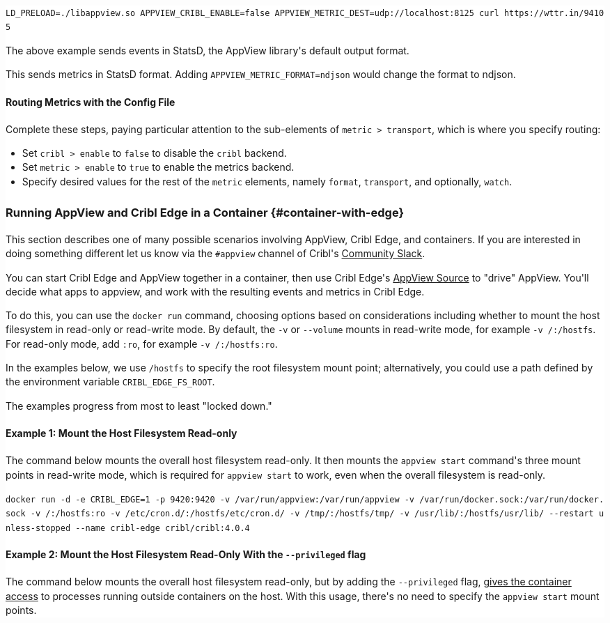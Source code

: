 ```
LD_PRELOAD=./libappview.so APPVIEW_CRIBL_ENABLE=false APPVIEW_METRIC_DEST=udp://localhost:8125 curl https://wttr.in/94105
```

The above example sends events in StatsD, the AppView library's default output format.

This sends metrics in StatsD format. Adding `APPVIEW_METRIC_FORMAT=ndjson` would change the format to ndjson.

#### Routing Metrics with the Config File

Complete these steps, paying particular attention to the sub-elements of `metric > transport`, which is where you specify routing:

* Set `cribl > enable` to `false` to disable the `cribl` backend.
* Set `metric > enable` to `true` to enable the metrics backend.
* Specify desired values for the rest of the `metric` elements, namely `format`, `transport`, and optionally, `watch`.

### Running AppView and Cribl Edge in a Container {#container-with-edge}

This section describes one of many possible scenarios involving AppView, Cribl Edge, and containers. If you are interested in doing something different let us know via the `#appview` channel of Cribl's [Community Slack](https://cribl-community.slack.com/).

You can start Cribl Edge and AppView together in a container, then use Cribl Edge's [AppView Source](https://docs.cribl.io/edge/sources-appview/) to "drive" AppView. You'll decide what apps to appview, and work with the resulting events and metrics in Cribl Edge.

To do this, you can use the `docker run` command, choosing options based on considerations including whether to mount the host filesystem in read-only or read-write mode. By default, the `-v` or `--volume` mounts in read-write mode, for example `-v /:/hostfs`. For read-only mode, add `:ro`, for example `-v /:/hostfs:ro`.

In the examples below, we use `/hostfs` to specify the root filesystem mount point; alternatively, you could use a path defined by the environment variable `CRIBL_EDGE_FS_ROOT`.

The examples progress from most to least "locked down."

#### Example 1: Mount the Host Filesystem Read-only

The command below mounts the overall host filesystem read-only. It then mounts the `appview start` command's three mount points in read-write mode, which is required for `appview start` to work, even when the overall filesystem is read-only.

```
docker run -d -e CRIBL_EDGE=1 -p 9420:9420 -v /var/run/appview:/var/run/appview -v /var/run/docker.sock:/var/run/docker.sock -v /:/hostfs:ro -v /etc/cron.d/:/hostfs/etc/cron.d/ -v /tmp/:/hostfs/tmp/ -v /usr/lib/:/hostfs/usr/lib/ --restart unless-stopped --name cribl-edge cribl/cribl:4.0.4
```

#### Example 2: Mount the Host Filesystem Read-Only With the `--privileged` flag

The command below mounts the overall host filesystem read-only, but by adding the `--privileged` flag, [gives the container access](https://docs.docker.com/engine/reference/run/#runtime-privilege-and-linux-capabilities) to processes running outside containers on the host. With this usage, there's no need to specify the `appview start` mount points.
